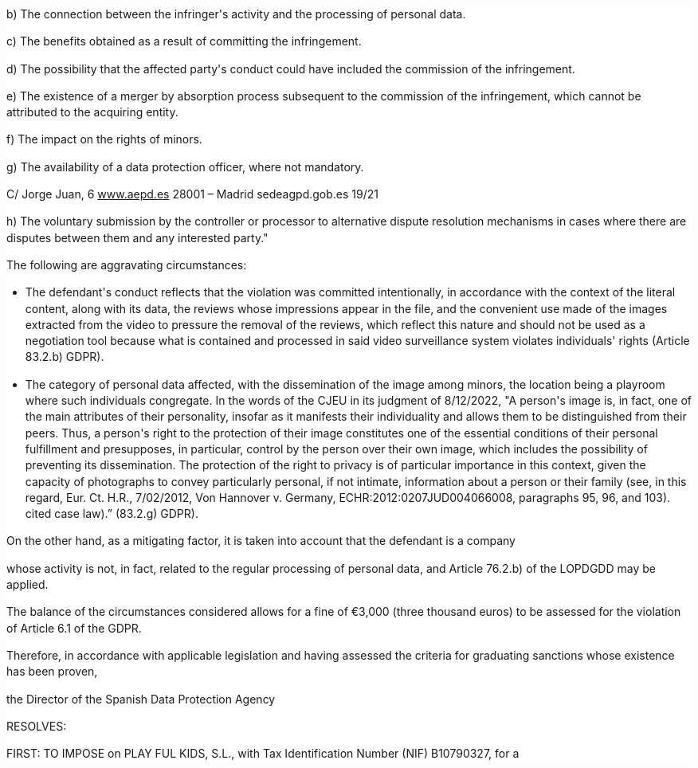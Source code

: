 b) The connection between the infringer's activity and the processing of personal data.

c) The benefits obtained as a result of committing the infringement.

d) The possibility that the affected party's conduct could have included the commission of the infringement.

e) The existence of a merger by absorption process subsequent to the commission of the infringement, which cannot be attributed to the acquiring entity.

f) The impact on the rights of minors.

g) The availability of a data protection officer, where not mandatory.

C/ Jorge Juan, 6 www.aepd.es
28001 – Madrid sedeagpd.gob.es 19/21

h) The voluntary submission by the controller or processor to alternative dispute resolution mechanisms in cases where there are disputes between them and any interested party."

The following are aggravating circumstances:

- The defendant's conduct reflects that the violation was committed intentionally, in accordance with the context of the literal content, along with its data, the reviews whose impressions appear in the file, and the convenient use made of the images extracted from the video to pressure the removal of the reviews, which reflect this nature and should not be used as a negotiation tool because what is contained and processed in said video surveillance system violates individuals' rights (Article 83.2.b) GDPR).

- The category of personal data affected, with the dissemination of the image among minors, the location being a playroom where such individuals congregate. In the words of the CJEU in its judgment of 8/12/2022,
"A person's image is, in fact, one of the main attributes of their personality, insofar as it manifests their individuality and allows them to be distinguished from their peers. Thus, a person's right to the protection of their image constitutes one of the essential conditions of their personal fulfillment and presupposes, in particular, control by the person over their own image, which includes the possibility of preventing its dissemination. The protection of the right to privacy is of particular importance in this context, given the capacity of photographs to convey particularly personal, if not intimate, information about a person or their family (see, in this regard, Eur. Ct. H.R., 7/02/2012, Von Hannover v. Germany, ECHR:2012:0207JUD004066008, paragraphs 95, 96, and 103). cited case law).”
(83.2.g) GDPR).

On the other hand, as a mitigating factor, it is taken into account that the defendant is a company

whose activity is not, in fact, related to the regular processing of personal data, and Article 76.2.b) of the LOPDGDD may be applied.

The balance of the circumstances considered allows for a fine of €3,000 (three thousand euros) to be assessed for the violation of Article 6.1 of the GDPR.

Therefore, in accordance with applicable legislation and having assessed the criteria for graduating sanctions whose existence has been proven,

the Director of the Spanish Data Protection Agency

RESOLVES:

FIRST: TO IMPOSE on PLAY FUL KIDS, S.L., with Tax Identification Number (NIF) B10790327, for a
